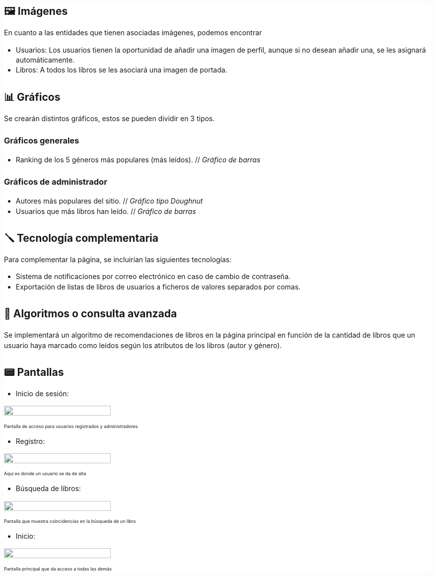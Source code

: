 ## 🖼️ Imágenes
En cuanto a las entidades que tienen asociadas imágenes, podemos encontrar
- Usuarios: Los usuarios tienen la oportunidad de añadir una imagen de perfil, aunque si no desean añadir una, se les asignará automáticamente.
- Libros: A todos los libros se les asociará una imagen de portada.

## 📊 Gráficos
Se crearán distintos gráficos, estos se pueden dividir en 3 tipos.

### Gráficos generales
- Ranking de los 5 géneros más populares (más leídos). // *Gráfico de barras*

### Gráficos de administrador
- Autores más populares del sitio. // *Gráfico tipo Doughnut*
- Usuarios que más libros han leído. // *Gráfico de barras*

## 🪛 Tecnología complementaria
Para complementar la página, se incluirían las siguientes tecnologías:
- Sistema de notificaciones por correo electrónico en caso de cambio de contraseña.
- Exportación de listas de libros de usuarios a ficheros de valores separados por comas.

## 🧮 Algoritmos o consulta avanzada
Se implementará un algoritmo de recomendaciones de libros en la página principal en función de la cantidad de libros que un usuario haya marcado como leídos según los atributos de los libros (autor y género).

## 📟 Pantallas
- Inicio de sesión:

<img height="100%" src="readme-resources/login.png" width="50%"/>      
<p style="text-align: left; font-size: 9px">Pantalla de acceso para usuarios registrados y administradores</p>      

- Registro:

<img height="100%" src="readme-resources/signup.png" width="50%"/>      
<p style="text-align: left; font-size: 9px">Aquí es donde un usuario se da de alta</p>      

- Búsqueda de libros:

<img height="100%" src="readme-resources/searchResults.png" width="50%"/>      
<p style="text-align: left; font-size: 9px">Pantalla que muestra coincidencias en la búsqueda de un libro</p>      

- Inicio:

<img height="100%" src="readme-resources/landingPage.png" width="50%"/>      
<p style="text-align: left; font-size: 9px">Pantalla principal que da acceso a todas las demás</p>      
